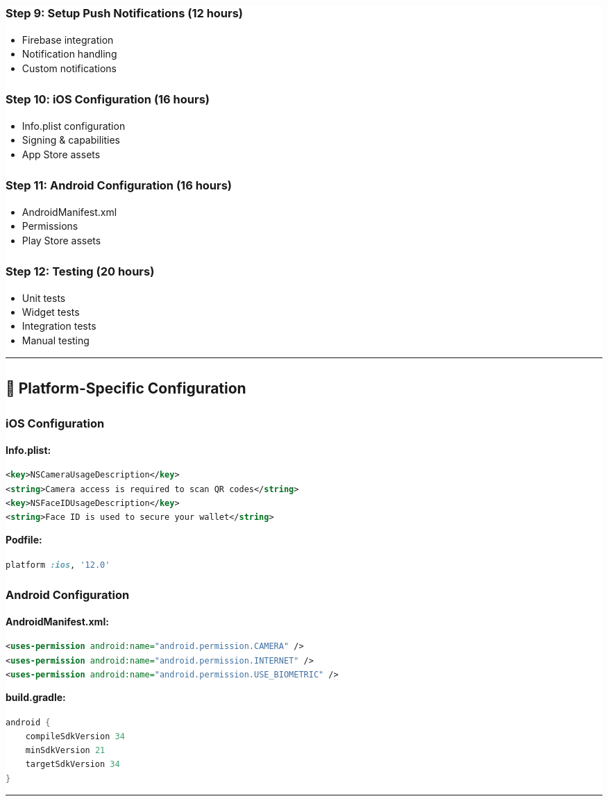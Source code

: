 ### Step 9: Setup Push Notifications (12 hours)
- Firebase integration
- Notification handling
- Custom notifications

### Step 10: iOS Configuration (16 hours)
- Info.plist configuration
- Signing & capabilities
- App Store assets

### Step 11: Android Configuration (16 hours)
- AndroidManifest.xml
- Permissions
- Play Store assets

### Step 12: Testing (20 hours)
- Unit tests
- Widget tests
- Integration tests
- Manual testing

---

## 📱 Platform-Specific Configuration

### iOS Configuration

**Info.plist:**
```xml
<key>NSCameraUsageDescription</key>
<string>Camera access is required to scan QR codes</string>
<key>NSFaceIDUsageDescription</key>
<string>Face ID is used to secure your wallet</string>
```

**Podfile:**
```ruby
platform :ios, '12.0'
```

### Android Configuration

**AndroidManifest.xml:**
```xml
<uses-permission android:name="android.permission.CAMERA" />
<uses-permission android:name="android.permission.INTERNET" />
<uses-permission android:name="android.permission.USE_BIOMETRIC" />
```

**build.gradle:**
```gradle
android {
    compileSdkVersion 34
    minSdkVersion 21
    targetSdkVersion 34
}
```

---
